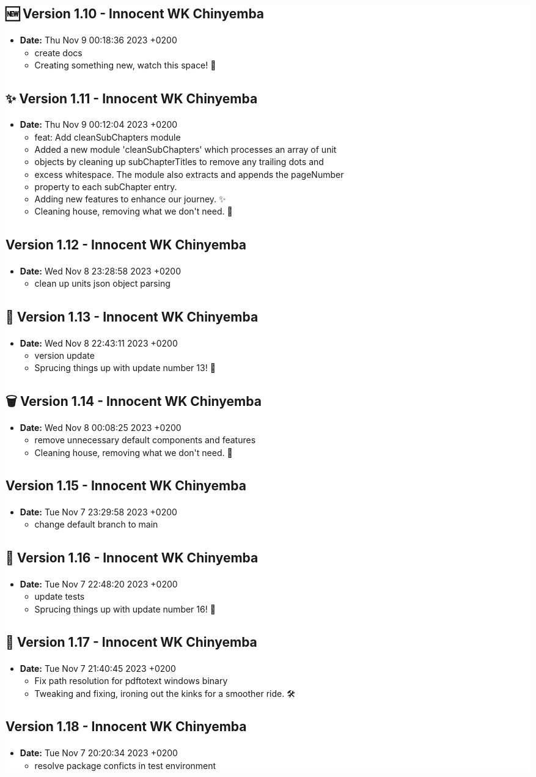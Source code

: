 ## 🆕 Version 1.10 - Innocent WK Chinyemba
- **Date:** Thu Nov 9 00:18:36 2023 +0200
    - create docs
    - Creating something new, watch this space! 🌱

## ✨ Version 1.11 - Innocent WK Chinyemba
- **Date:** Thu Nov 9 00:12:04 2023 +0200
    - feat: Add cleanSubChapters module
    - Added a new module 'cleanSubChapters' which processes an array of unit
    - objects by cleaning up subChapterTitles to remove any trailing dots and
    - excess whitespace. The module also extracts and appends the pageNumber
    - property to each subChapter entry.
    - Adding new features to enhance our journey. ✨
    - Cleaning house, removing what we don't need. 🧹

##  Version 1.12 - Innocent WK Chinyemba
- **Date:** Wed Nov 8 23:28:58 2023 +0200
    - clean up units json object parsing

## 🔄 Version 1.13 - Innocent WK Chinyemba
- **Date:** Wed Nov 8 22:43:11 2023 +0200
    - version update
    - Sprucing things up with update number 13! 🌟

## 🗑️ Version 1.14 - Innocent WK Chinyemba
- **Date:** Wed Nov 8 00:08:25 2023 +0200
    - remove unnecessary default components and features
    - Cleaning house, removing what we don't need. 🧹

##  Version 1.15 - Innocent WK Chinyemba
- **Date:** Tue Nov 7 23:29:58 2023 +0200
    - change default branch to main

## 🔄 Version 1.16 - Innocent WK Chinyemba
- **Date:** Tue Nov 7 22:48:20 2023 +0200
    - update tests
    - Sprucing things up with update number 16! 🌟

## 🔧 Version 1.17 - Innocent WK Chinyemba
- **Date:** Tue Nov 7 21:40:45 2023 +0200
    - Fix path resolution for pdftotext windows binary
    - Tweaking and fixing, ironing out the kinks for a smoother ride. 🛠️

##  Version 1.18 - Innocent WK Chinyemba
- **Date:** Tue Nov 7 20:20:34 2023 +0200
    - resolve package conficts in test environment
